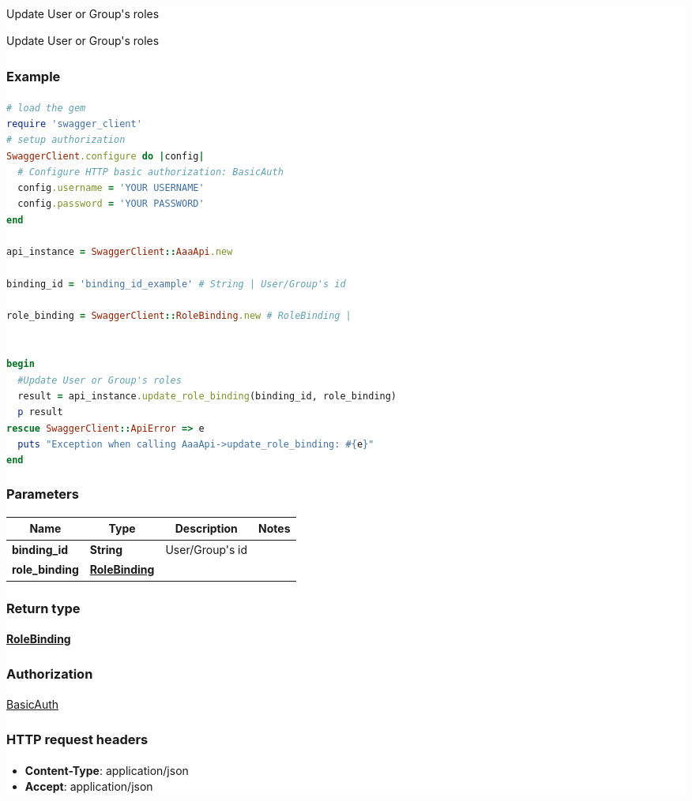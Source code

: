 Update User or Group's roles

Update User or Group's roles

### Example
```ruby
# load the gem
require 'swagger_client'
# setup authorization
SwaggerClient.configure do |config|
  # Configure HTTP basic authorization: BasicAuth
  config.username = 'YOUR USERNAME'
  config.password = 'YOUR PASSWORD'
end

api_instance = SwaggerClient::AaaApi.new

binding_id = 'binding_id_example' # String | User/Group's id

role_binding = SwaggerClient::RoleBinding.new # RoleBinding | 


begin
  #Update User or Group's roles
  result = api_instance.update_role_binding(binding_id, role_binding)
  p result
rescue SwaggerClient::ApiError => e
  puts "Exception when calling AaaApi->update_role_binding: #{e}"
end
```

### Parameters

Name | Type | Description  | Notes
------------- | ------------- | ------------- | -------------
 **binding_id** | **String**| User/Group&#39;s id | 
 **role_binding** | [**RoleBinding**](RoleBinding.md)|  | 

### Return type

[**RoleBinding**](RoleBinding.md)

### Authorization

[BasicAuth](../README.md#BasicAuth)

### HTTP request headers

 - **Content-Type**: application/json
 - **Accept**: application/json



